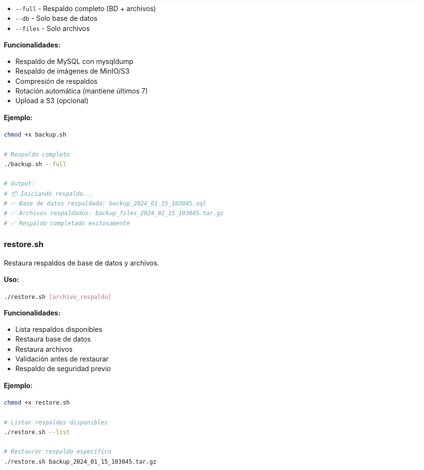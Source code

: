 - `--full` - Respaldo completo (BD + archivos)
- `--db` - Solo base de datos
- `--files` - Solo archivos

**Funcionalidades:**

- Respaldo de MySQL con mysqldump
- Respaldo de imágenes de MinIO/S3
- Compresión de respaldos
- Rotación automática (mantiene últimos 7)
- Upload a S3 (opcional)

**Ejemplo:**

```bash
chmod +x backup.sh

# Respaldo completo
./backup.sh --full

# Output:
# 📦 Iniciando respaldo...
# ✅ Base de datos respaldada: backup_2024_01_15_103045.sql
# ✅ Archivos respaldados: backup_files_2024_01_15_103045.tar.gz
# ✅ Respaldo completado exitosamente
```

### restore.sh

Restaura respaldos de base de datos y archivos.

**Uso:**

```bash
./restore.sh [archivo_respaldo]
```

**Funcionalidades:**

- Lista respaldos disponibles
- Restaura base de datos
- Restaura archivos
- Validación antes de restaurar
- Respaldo de seguridad previo

**Ejemplo:**

```bash
chmod +x restore.sh

# Listar respaldos disponibles
./restore.sh --list

# Restaurar respaldo específico
./restore.sh backup_2024_01_15_103045.tar.gz
```
